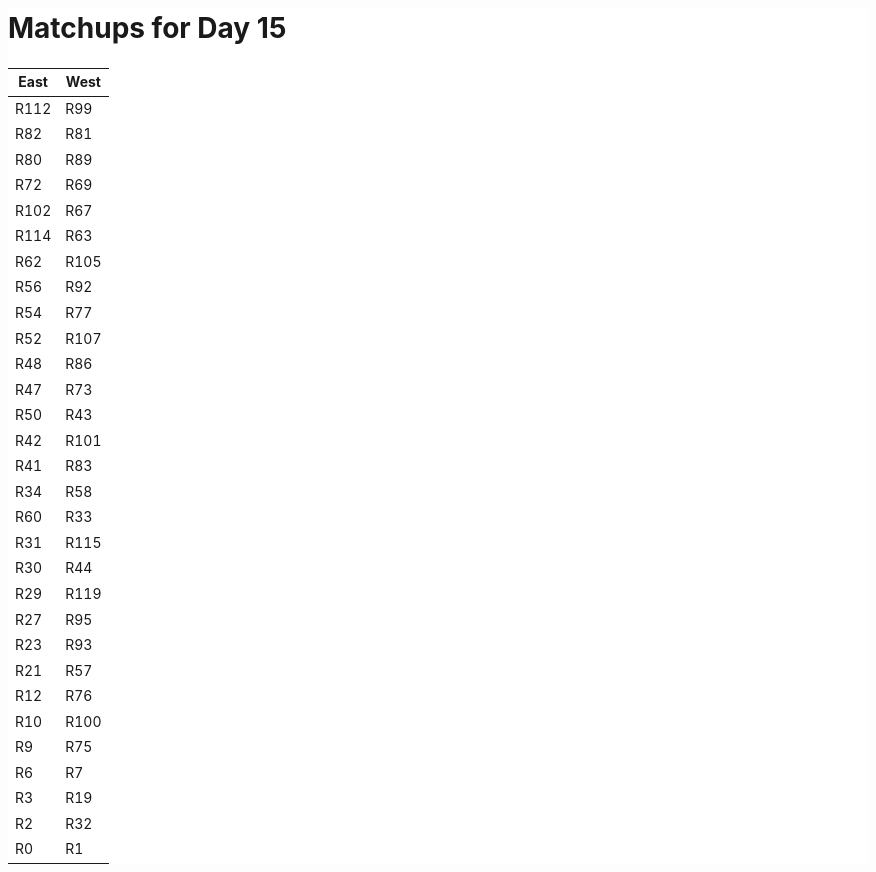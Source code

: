 # Matchups for Day 15
| East | West |
|------|------|
|   R112  | R99    |
|   R82  | R81    |
|   R80  | R89    |
|   R72  | R69    |
|   R102  | R67    |
|   R114  | R63    |
|   R62  | R105    |
|   R56  | R92    |
|   R54  | R77    |
|   R52  | R107    |
|   R48  | R86    |
|   R47  | R73    |
|   R50  | R43    |
|   R42  | R101    |
|   R41  | R83    |
|   R34  | R58    |
|   R60  | R33    |
|   R31  | R115    |
|   R30  | R44    |
|   R29  | R119    |
|   R27  | R95    |
|   R23  | R93    |
|   R21  | R57    |
|   R12  | R76    |
|   R10  | R100    |
|   R9  | R75    |
|   R6  | R7    |
|   R3  | R19    |
|   R2  | R32    |
|   R0  | R1    |
